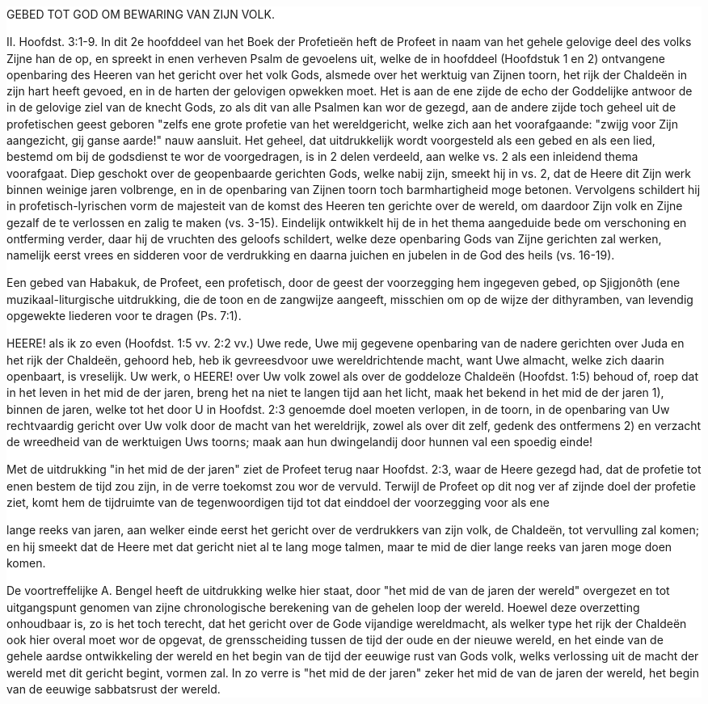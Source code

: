 GEBED TOT GOD OM BEWARING VAN ZIJN VOLK.
 
 
II. Hoofdst. 3:1-9. In dit 2e hoofddeel van het Boek der Profetieën heft de Profeet in naam van het gehele gelovige deel des volks Zijne han de op, en spreekt in enen verheven Psalm de gevoelens uit, welke de in hoofddeel (Hoofdstuk 1 en 2) ontvangene openbaring des Heeren van het gericht over het volk Gods, alsmede over het werktuig van Zijnen toorn, het rijk der Chaldeën in zijn hart heeft gevoed, en in de harten der gelovigen opwekken moet. Het is aan de ene zijde de echo der Goddelijke antwoor de in de gelovige ziel van  de knecht Gods, zo als dit van alle Psalmen kan wor de gezegd, aan de andere zijde toch geheel uit  de profetischen geest geboren "zelfs ene grote profetie van het wereldgericht, welke zich aan het voorafgaande: "zwijg voor Zijn aangezicht, gij ganse aarde!" nauw aansluit. Het geheel, dat uitdrukkelijk wordt voorgesteld als een gebed en als een lied, bestemd om bij  de godsdienst te wor de voorgedragen, is in 2 delen verdeeld, aan welke vs. 2 als een inleidend thema voorafgaat. Diep geschokt over de geopenbaarde gerichten Gods, welke nabij zijn, smeekt hij in vs. 2, dat de Heere dit Zijn werk binnen weinige jaren volbrenge, en in de openbaring van Zijnen toorn toch barmhartigheid moge betonen. Vervolgens schildert hij in profetisch-lyrischen vorm de majesteit van de komst des Heeren ten gerichte over de wereld, om daardoor Zijn volk en Zijne gezalf de te verlossen en zalig te maken (vs. 3-15). Eindelijk ontwikkelt hij de in het thema aangeduide bede om verschoning en ontferming verder, daar hij de vruchten des geloofs schildert, welke deze openbaring Gods van Zijne gerichten zal werken, namelijk eerst vrees en sidderen voor de verdrukking en daarna juichen en jubelen in  de God des heils (vs. 16-19).
 
 
 Een gebed van Habakuk,  de Profeet, een profetisch, door  de geest der voorzegging hem ingegeven gebed, op Sjigjonôth (ene muzikaal-liturgische uitdrukking, die  de toon en de zangwijze aangeeft, misschien om op de wijze der dithyramben, van levendig opgewekte liederen voor te dragen (Ps. 7:1).
 
 
 HEERE! als ik zo even (Hoofdst. 1:5 vv. 2:2 vv.) Uwe rede, Uwe mij gegevene openbaring van de nadere gerichten over Juda en het rijk der Chaldeën, gehoord heb, heb ik gevreesdvoor uwe wereldrichtende macht, want Uwe almacht, welke zich daarin openbaart, is vreselijk. Uw werk, o HEERE! over Uw volk zowel als over de goddeloze Chaldeën (Hoofdst. 1:5) behoud of, roep dat in het leven in het mid de der jaren, breng het na niet te langen tijd aan het licht, maak het bekend in het mid de der jaren 1), binnen de jaren, welke tot het door U in Hoofdst. 2:3 genoemde doel moeten verlopen, in  de toorn, in de openbaring van Uw rechtvaardig gericht over Uw volk door de macht van het wereldrijk, zowel als over dit zelf, gedenk des ontfermens 2) en verzacht de wreedheid van de werktuigen Uws toorns; maak aan hun dwingelandij door hunnen val een spoedig einde!
 
 
 Met de uitdrukking "in het mid de der jaren" ziet de Profeet terug naar Hoofdst. 2:3, waar de Heere gezegd had, dat de profetie tot enen bestem de tijd zou zijn, in de verre toekomst zou wor de vervuld. Terwijl de Profeet op dit nog ver af zijnde doel der profetie ziet, komt hem de tijdruimte van  de tegenwoordigen tijd tot dat einddoel der voorzegging voor als ene
 
 lange reeks van jaren, aan welker einde eerst het gericht over de verdrukkers van zijn volk, de Chaldeën, tot vervulling zal komen; en hij smeekt dat de Heere met dat gericht niet al te lang moge talmen, maar te mid de dier lange reeks van jaren moge doen komen.
 
 
De voortreffelijke A. Bengel heeft de uitdrukking welke hier staat, door "het mid de van de jaren der wereld" overgezet en tot uitgangspunt genomen van zijne chronologische berekening van  de gehelen loop der wereld. Hoewel deze overzetting onhoudbaar is, zo is het toch terecht, dat het gericht over de Gode vijandige wereldmacht, als welker type het rijk der Chaldeën ook hier overal moet wor de opgevat, de grensscheiding tussen  de tijd der oude en der nieuwe wereld, en het einde van de gehele aardse ontwikkeling der wereld en het begin van  de tijd der eeuwige rust van Gods volk, welks verlossing uit de macht der wereld met dit gericht begint, vormen zal. In zo verre is "het mid de der jaren" zeker het mid de van de jaren der wereld, het begin van de eeuwige sabbatsrust der wereld. 
 